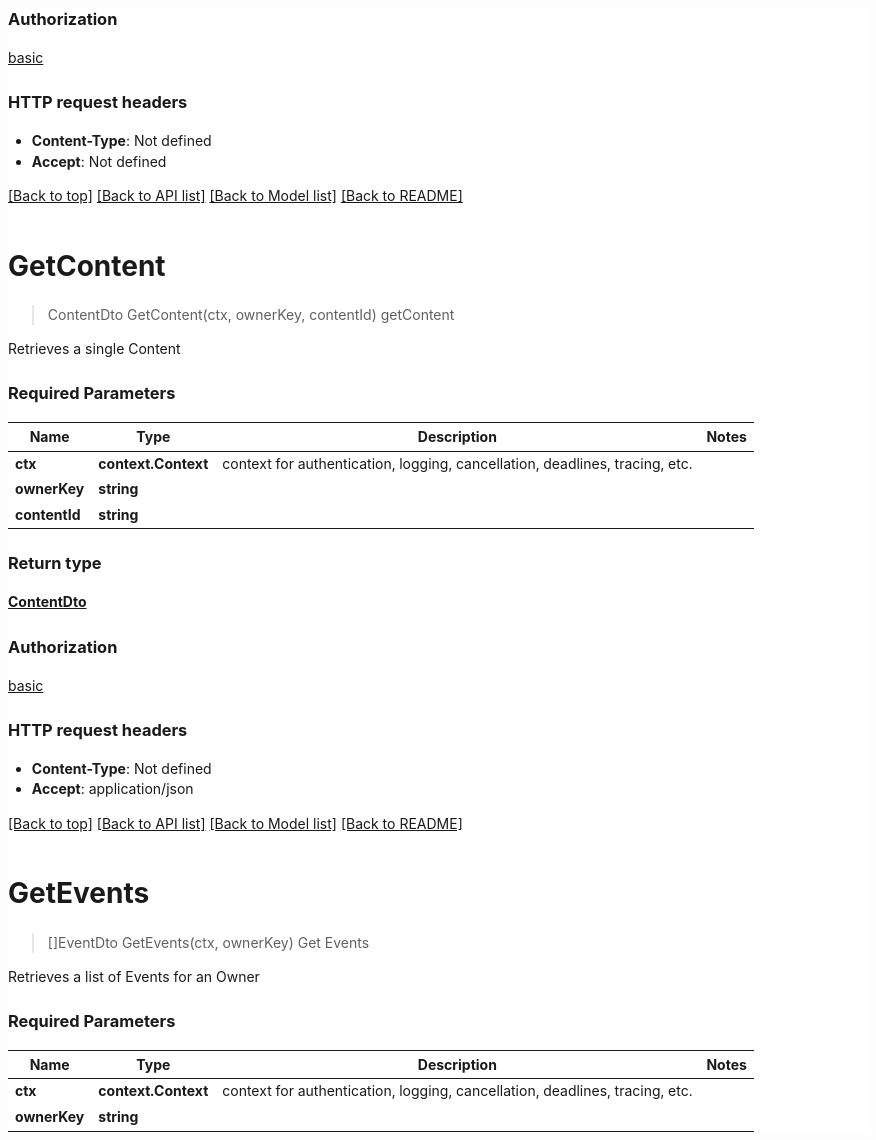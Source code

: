 ### Authorization

[basic](../README.md#basic)

### HTTP request headers

 - **Content-Type**: Not defined
 - **Accept**: Not defined

[[Back to top]](#) [[Back to API list]](../README.md#documentation-for-api-endpoints) [[Back to Model list]](../README.md#documentation-for-models) [[Back to README]](../README.md)

# **GetContent**
> ContentDto GetContent(ctx, ownerKey, contentId)
getContent

Retrieves a single Content

### Required Parameters

Name | Type | Description  | Notes
------------- | ------------- | ------------- | -------------
 **ctx** | **context.Context** | context for authentication, logging, cancellation, deadlines, tracing, etc.
  **ownerKey** | **string**|  | 
  **contentId** | **string**|  | 

### Return type

[**ContentDto**](ContentDTO.md)

### Authorization

[basic](../README.md#basic)

### HTTP request headers

 - **Content-Type**: Not defined
 - **Accept**: application/json

[[Back to top]](#) [[Back to API list]](../README.md#documentation-for-api-endpoints) [[Back to Model list]](../README.md#documentation-for-models) [[Back to README]](../README.md)

# **GetEvents**
> []EventDto GetEvents(ctx, ownerKey)
Get Events

Retrieves a list of Events for an Owner

### Required Parameters

Name | Type | Description  | Notes
------------- | ------------- | ------------- | -------------
 **ctx** | **context.Context** | context for authentication, logging, cancellation, deadlines, tracing, etc.
  **ownerKey** | **string**|  | 
